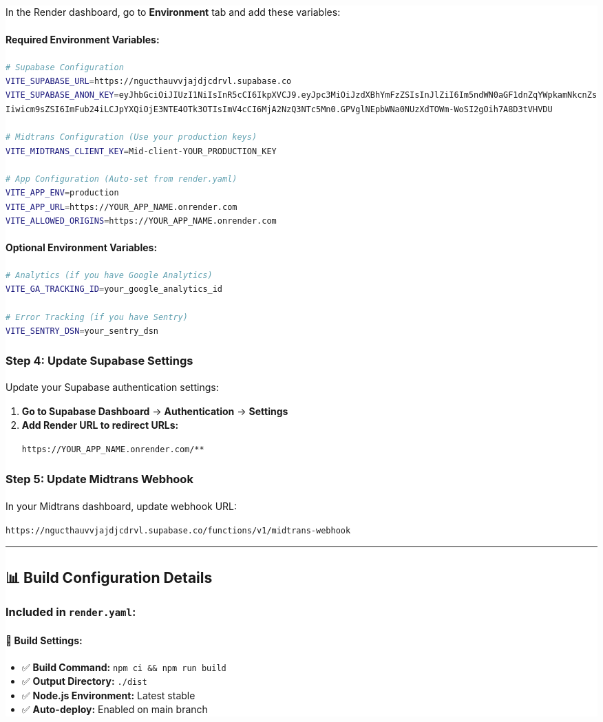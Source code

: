 In the Render dashboard, go to **Environment** tab and add these variables:

#### **Required Environment Variables:**

```bash
# Supabase Configuration
VITE_SUPABASE_URL=https://ngucthauvvjajdjcdrvl.supabase.co
VITE_SUPABASE_ANON_KEY=eyJhbGciOiJIUzI1NiIsInR5cCI6IkpXVCJ9.eyJpc3MiOiJzdXBhYmFzZSIsInJlZiI6Im5ndWN0aGF1dnZqYWpkamNkcnZsIiwicm9sZSI6ImFub24iLCJpYXQiOjE3NTE4OTk3OTIsImV4cCI6MjA2NzQ3NTc5Mn0.GPVglNEpbWNa0NUzXdTOWm-WoSI2gOih7A8D3tVHVDU

# Midtrans Configuration (Use your production keys)
VITE_MIDTRANS_CLIENT_KEY=Mid-client-YOUR_PRODUCTION_KEY

# App Configuration (Auto-set from render.yaml)
VITE_APP_ENV=production
VITE_APP_URL=https://YOUR_APP_NAME.onrender.com
VITE_ALLOWED_ORIGINS=https://YOUR_APP_NAME.onrender.com
```

#### **Optional Environment Variables:**

```bash
# Analytics (if you have Google Analytics)
VITE_GA_TRACKING_ID=your_google_analytics_id

# Error Tracking (if you have Sentry)
VITE_SENTRY_DSN=your_sentry_dsn
```

### Step 4: Update Supabase Settings

Update your Supabase authentication settings:

1. **Go to Supabase Dashboard** → **Authentication** → **Settings**
2. **Add Render URL to redirect URLs:**
   ```
   https://YOUR_APP_NAME.onrender.com/**
   ```

### Step 5: Update Midtrans Webhook

In your Midtrans dashboard, update webhook URL:
```
https://ngucthauvvjajdjcdrvl.supabase.co/functions/v1/midtrans-webhook
```

---

## 📊 Build Configuration Details

### Included in `render.yaml`:

#### **🔧 Build Settings:**
- ✅ **Build Command:** `npm ci && npm run build`
- ✅ **Output Directory:** `./dist`
- ✅ **Node.js Environment:** Latest stable
- ✅ **Auto-deploy:** Enabled on main branch
